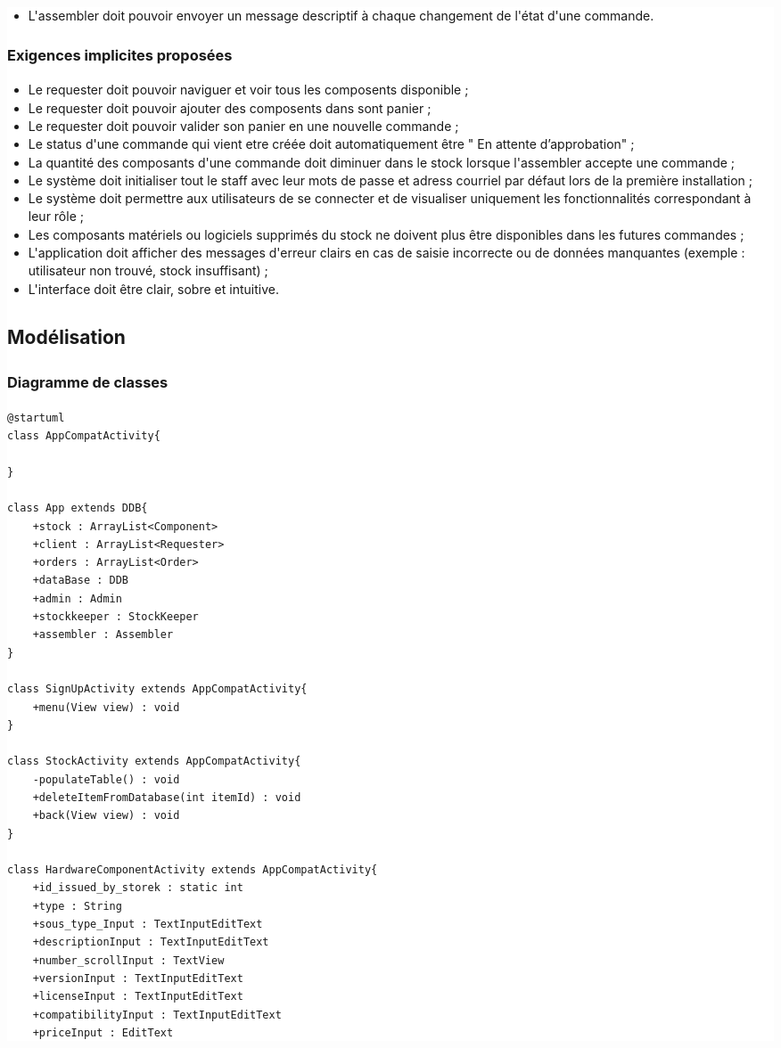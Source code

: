 - L'assembler doit pouvoir envoyer un message descriptif à chaque changement de l'état d'une commande.

### Exigences implicites proposées

- Le requester doit pouvoir naviguer et voir tous les composents disponible ;
- Le requester doit pouvoir ajouter des composents dans sont panier ;
- Le requester doit pouvoir valider son panier en une nouvelle commande ;
- Le status d'une commande qui vient etre créée doit automatiquement être " En attente d’approbation" ;
- La quantité des composants d'une commande doit diminuer dans le stock lorsque l'assembler accepte une commande ;
- Le système doit initialiser tout le staff avec leur mots de passe et adress courriel par défaut lors de la première installation ;
- Le système doit permettre aux utilisateurs de se connecter et de visualiser uniquement les fonctionnalités correspondant à leur rôle ;
- Les composants matériels ou logiciels supprimés du stock ne doivent plus être disponibles dans les futures commandes ;
- L'application doit afficher des messages d'erreur clairs en cas de saisie incorrecte ou de données manquantes (exemple : utilisateur non trouvé, stock insuffisant) ;
- L'interface doit être clair, sobre et intuitive.

## Modélisation

### Diagramme de classes

```plantuml
@startuml
class AppCompatActivity{

}

class App extends DDB{
    +stock : ArrayList<Component>
    +client : ArrayList<Requester>
    +orders : ArrayList<Order>
    +dataBase : DDB
    +admin : Admin
    +stockkeeper : StockKeeper
    +assembler : Assembler
}

class SignUpActivity extends AppCompatActivity{
    +menu(View view) : void
}

class StockActivity extends AppCompatActivity{
    -populateTable() : void
    +deleteItemFromDatabase(int itemId) : void
    +back(View view) : void
}

class HardwareComponentActivity extends AppCompatActivity{
    +id_issued_by_storek : static int
    +type : String
    +sous_type_Input : TextInputEditText
    +descriptionInput : TextInputEditText
    +number_scrollInput : TextView
    +versionInput : TextInputEditText
    +licenseInput : TextInputEditText
    +compatibilityInput : TextInputEditText
    +priceInput : EditText

```